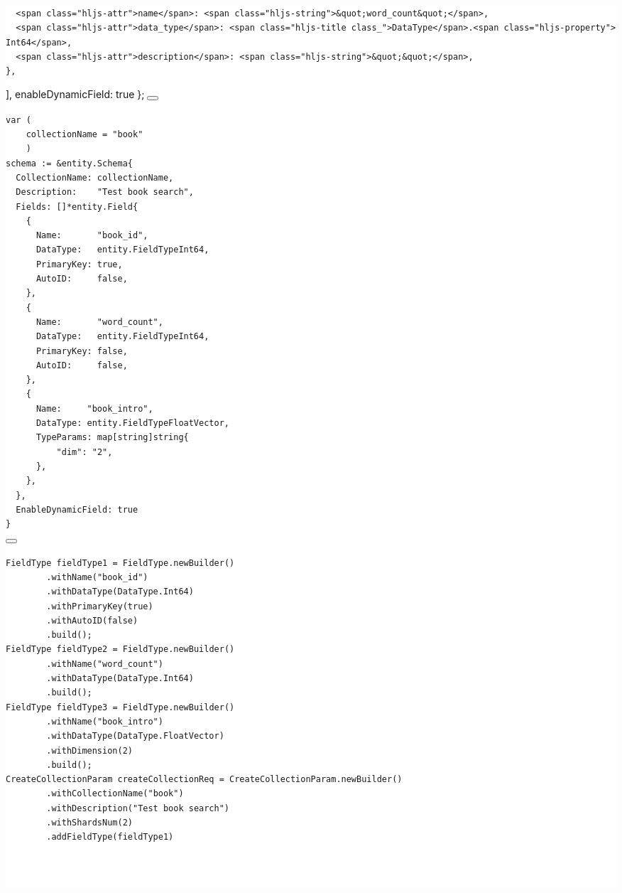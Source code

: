       <span class="hljs-attr">name</span>: <span class="hljs-string">&quot;word_count&quot;</span>,
      <span class="hljs-attr">data_type</span>: <span class="hljs-title class_">DataType</span>.<span class="hljs-property">Int64</span>,
      <span class="hljs-attr">description</span>: <span class="hljs-string">&quot;&quot;</span>,
    },
  ],
  <span class="hljs-attr">enableDynamicField</span>: <span class="hljs-literal">true</span>
};
<button class="copy-code-btn"></button></code></pre>
<pre><code translate="no" class="language-go"><span class="hljs-keyword">var</span> (
    collectionName = <span class="hljs-string">&quot;book&quot;</span>
    )
schema := &amp;entity.Schema{
  CollectionName: collectionName,
  Description:    <span class="hljs-string">&quot;Test book search&quot;</span>,
  Fields: []*entity.Field{
    {
      Name:       <span class="hljs-string">&quot;book_id&quot;</span>,
      DataType:   entity.FieldTypeInt64,
      PrimaryKey: <span class="hljs-literal">true</span>,
      AutoID:     <span class="hljs-literal">false</span>,
    },
    {
      Name:       <span class="hljs-string">&quot;word_count&quot;</span>,
      DataType:   entity.FieldTypeInt64,
      PrimaryKey: <span class="hljs-literal">false</span>,
      AutoID:     <span class="hljs-literal">false</span>,
    },
    {
      Name:     <span class="hljs-string">&quot;book_intro&quot;</span>,
      DataType: entity.FieldTypeFloatVector,
      TypeParams: <span class="hljs-keyword">map</span>[<span class="hljs-type">string</span>]<span class="hljs-type">string</span>{
          <span class="hljs-string">&quot;dim&quot;</span>: <span class="hljs-string">&quot;2&quot;</span>,
      },
    },
  },
  EnableDynamicField: <span class="hljs-literal">true</span>
}
<button class="copy-code-btn"></button></code></pre>
<pre><code translate="no" class="language-java"><span class="hljs-type">FieldType</span> <span class="hljs-variable">fieldType1</span> <span class="hljs-operator">=</span> FieldType.newBuilder()
        .withName(<span class="hljs-string">&quot;book_id&quot;</span>)
        .withDataType(DataType.Int64)
        .withPrimaryKey(<span class="hljs-literal">true</span>)
        .withAutoID(<span class="hljs-literal">false</span>)
        .build();
<span class="hljs-type">FieldType</span> <span class="hljs-variable">fieldType2</span> <span class="hljs-operator">=</span> FieldType.newBuilder()
        .withName(<span class="hljs-string">&quot;word_count&quot;</span>)
        .withDataType(DataType.Int64)
        .build();
<span class="hljs-type">FieldType</span> <span class="hljs-variable">fieldType3</span> <span class="hljs-operator">=</span> FieldType.newBuilder()
        .withName(<span class="hljs-string">&quot;book_intro&quot;</span>)
        .withDataType(DataType.FloatVector)
        .withDimension(<span class="hljs-number">2</span>)
        .build();
<span class="hljs-type">CreateCollectionParam</span> <span class="hljs-variable">createCollectionReq</span> <span class="hljs-operator">=</span> CreateCollectionParam.newBuilder()
        .withCollectionName(<span class="hljs-string">&quot;book&quot;</span>)
        .withDescription(<span class="hljs-string">&quot;Test book search&quot;</span>)
        .withShardsNum(<span class="hljs-number">2</span>)
        .addFieldType(fieldType1)
